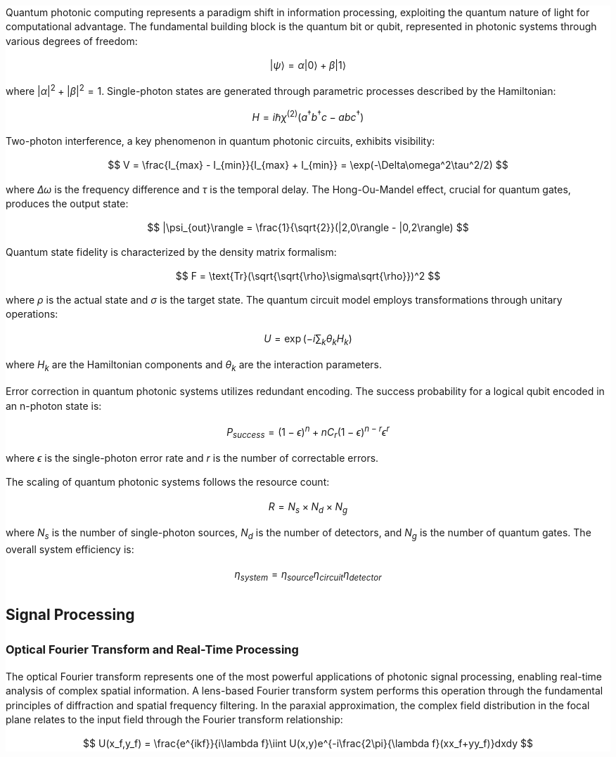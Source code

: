 Quantum photonic computing represents a paradigm shift in information processing, exploiting the quantum nature of light for computational advantage. The fundamental building block is the quantum bit or qubit, represented in photonic systems through various degrees of freedom:

$$ |\psi\rangle = \alpha|0\rangle + \beta|1\rangle $$

where $|\alpha|^2 + |\beta|^2 = 1$. Single-photon states are generated through parametric processes described by the Hamiltonian:

$$ H = i\hbar\chi^{(2)}(a^\dagger b^\dagger c - abc^\dagger) $$

Two-photon interference, a key phenomenon in quantum photonic circuits, exhibits visibility:

$$ V = \frac{I_{max} - I_{min}}{I_{max} + I_{min}} = \exp(-\Delta\omega^2\tau^2/2) $$

where $\Delta\omega$ is the frequency difference and $\tau$ is the temporal delay. The Hong-Ou-Mandel effect, crucial for quantum gates, produces the output state:

$$ |\psi_{out}\rangle = \frac{1}{\sqrt{2}}(|2,0\rangle - |0,2\rangle) $$

Quantum state fidelity is characterized by the density matrix formalism:

$$ F = \text{Tr}(\sqrt{\sqrt{\rho}\sigma\sqrt{\rho}})^2 $$

where $\rho$ is the actual state and $\sigma$ is the target state. The quantum circuit model employs transformations through unitary operations:

$$ U = \exp(-i\sum_k \theta_k H_k) $$

where $H_k$ are the Hamiltonian components and $\theta_k$ are the interaction parameters.

Error correction in quantum photonic systems utilizes redundant encoding. The success probability for a logical qubit encoded in an n-photon state is:

$$ P_{success} = (1-\epsilon)^n + nC_r(1-\epsilon)^{n-r}\epsilon^r $$

where $\epsilon$ is the single-photon error rate and $r$ is the number of correctable errors.

The scaling of quantum photonic systems follows the resource count:

$$ R = N_s \times N_d \times N_g $$

where $N_s$ is the number of single-photon sources, $N_d$ is the number of detectors, and $N_g$ is the number of quantum gates. The overall system efficiency is:

$$ \eta_{system} = \eta_{source}\eta_{circuit}\eta_{detector} $$

## Signal Processing

### Optical Fourier Transform and Real-Time Processing

The optical Fourier transform represents one of the most powerful applications of photonic signal processing, enabling real-time analysis of complex spatial information. A lens-based Fourier transform system performs this operation through the fundamental principles of diffraction and spatial frequency filtering. In the paraxial approximation, the complex field distribution in the focal plane relates to the input field through the Fourier transform relationship:

$$ U(x_f,y_f) = \frac{e^{ikf}}{i\lambda f}\iint U(x,y)e^{-i\frac{2\pi}{\lambda f}(xx_f+yy_f)}dxdy $$
